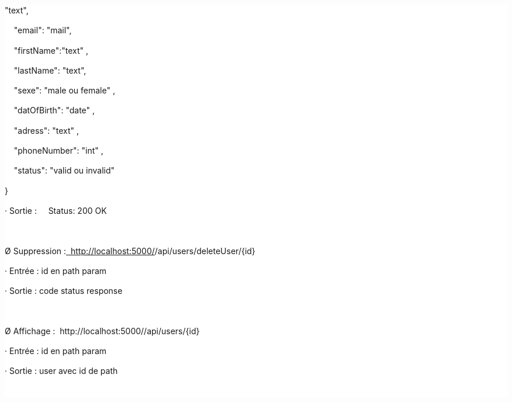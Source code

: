 </span><span class="c7 c1">&quot;text&quot;</span><span class="c13 c1">,</span></p><p class="c16"><span class="c1">&nbsp; &nbsp; </span><span class="c19 c1">&quot;email&quot;</span><span class="c1">: </span><span class="c7 c1">&quot;mail&quot;</span><span class="c13 c1">,</span></p><p class="c16"><span class="c1">&nbsp; &nbsp; </span><span class="c19 c1">&quot;firstName&quot;</span><span class="c1">:</span><span class="c7 c1">&quot;text&quot;</span><span class="c13 c1">&nbsp;,</span></p><p class="c16"><span class="c1">&nbsp; &nbsp; </span><span class="c19 c1">&quot;lastName&quot;</span><span class="c1">: </span><span class="c7 c1">&quot;text&quot;</span><span class="c13 c1">,</span></p><p class="c16"><span class="c1">&nbsp; &nbsp; </span><span class="c19 c1">&quot;sexe&quot;</span><span class="c1">: </span><span class="c7 c1">&quot;male ou female&quot;</span><span class="c13 c1">&nbsp;,</span></p><p class="c16"><span class="c1">&nbsp; &nbsp; </span><span class="c19 c1">&quot;datOfBirth&quot;</span><span class="c1">: </span><span class="c1 c7">&quot;date&quot;</span><span class="c13 c1">&nbsp;,</span></p><p class="c16"><span class="c1">&nbsp; &nbsp; </span><span class="c19 c1">&quot;adress&quot;</span><span class="c1">: </span><span class="c7 c1">&quot;text&quot;</span><span class="c13 c1">&nbsp;,</span></p><p class="c16"><span class="c1">&nbsp; &nbsp; </span><span class="c19 c1">&quot;phoneNumber&quot;</span><span class="c1">: </span><span class="c7 c1">&quot;int&quot;</span><span class="c13 c1">&nbsp;,</span></p><p class="c16"><span class="c1">&nbsp; &nbsp; </span><span class="c19 c1">&quot;status&quot;</span><span class="c1">: </span><span class="c7 c1">&quot;valid ou invalid&quot;</span><span class="c13 c1">&nbsp;</span></p><p class="c16"><span class="c1">}</span></p><p class="c9 c10"><span class="c2"></span></p><p class="c9"><span class="c4">&middot;</span><span class="c15">&nbsp;</span><span class="c2">Sortie : &nbsp; &nbsp; Status: 200 OK &nbsp;&nbsp;&nbsp;&nbsp;&nbsp;&nbsp;&nbsp;&nbsp;&nbsp;</span></p><p class="c9 c10"><span class="c2"></span></p><p class="c9 c10"><span class="c2"></span></p><p class="c12"><span class="c2">&nbsp;</span></p><p class="c11"><span class="c18 c4">&Oslash;</span><span class="c3">&nbsp;</span><span class="c4">Suppression :</span><span class="c4"><a class="c0" href="https://www.google.com/url?q=http://localhost:8089/COMMANDE/%257bid%257d&amp;sa=D&amp;source=editors&amp;ust=1666657000476874&amp;usg=AOvVaw1_uKFsScJcrbXLNeEwLjHt">&nbsp;</a></span><span class="c27 c18"><a class="c0" href="https://www.google.com/url?q=http://localhost:8089/COMMANDE/%257bid%257d&amp;sa=D&amp;source=editors&amp;ust=1666657000477407&amp;usg=AOvVaw3gqC91DBwc-sUCR3fZXBQx">&nbsp;</a></span><span class="c21 c18 c4"><a class="c0" href="https://www.google.com/url?q=http://localhost:8089/COMMANDE/%257bid%257d&amp;sa=D&amp;source=editors&amp;ust=1666657000477677&amp;usg=AOvVaw327n3jXD-ed917_fAeI2UK">http://localhost:5000/</a></span><span class="c4">/api/users/deleteUser/{id}</span></p><p class="c9"><span class="c4">&middot;</span><span class="c15">&nbsp;</span><span class="c2">Entr&eacute;e : id en path param</span></p><p class="c9"><span class="c4">&middot;</span><span class="c15">&nbsp;</span><span class="c2">Sortie : code status response</span></p><p class="c31"><span class="c2 c18">&nbsp;</span></p><p class="c11"><span class="c4">&Oslash;</span><span class="c15">&nbsp;</span><span class="c4">Affichage : </span><span class="c18">&nbsp;</span><span class="c18 c4">http://localhost:5000</span><span class="c2">//api/users/{id}</span></p><p class="c9"><span class="c4">&middot;</span><span class="c15">&nbsp;</span><span class="c2">Entr&eacute;e : id en path param</span></p><p class="c9"><span class="c4">&middot;</span><span class="c15">&nbsp;</span><span class="c2">Sortie : user avec id de path</span></p><p class="c34"><span class="c2">&nbsp;</span></p><p class="c10 c42"><span class="c13 c36"></span></p></body></html>
